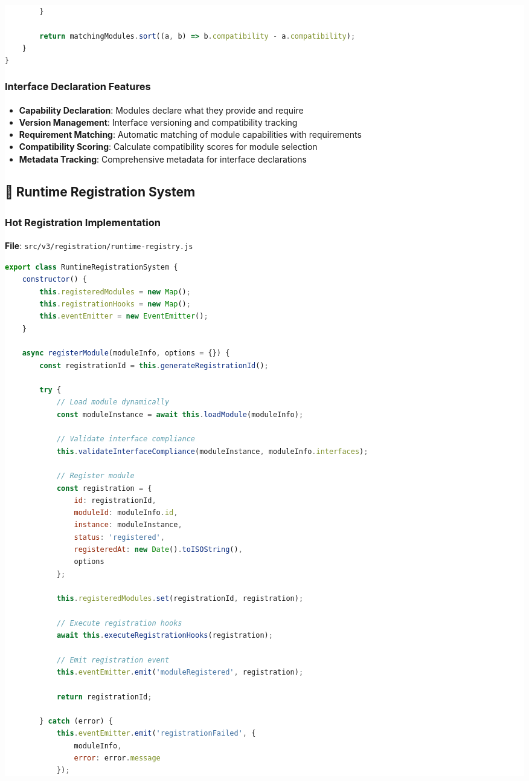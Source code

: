 ```javascript
        }
        
        return matchingModules.sort((a, b) => b.compatibility - a.compatibility);
    }
}
```

### Interface Declaration Features
- **Capability Declaration**: Modules declare what they provide and require
- **Version Management**: Interface versioning and compatibility tracking
- **Requirement Matching**: Automatic matching of module capabilities with requirements
- **Compatibility Scoring**: Calculate compatibility scores for module selection
- **Metadata Tracking**: Comprehensive metadata for interface declarations

## 🔄 Runtime Registration System

### Hot Registration Implementation
**File**: `src/v3/registration/runtime-registry.js`

```javascript
export class RuntimeRegistrationSystem {
    constructor() {
        this.registeredModules = new Map();
        this.registrationHooks = new Map();
        this.eventEmitter = new EventEmitter();
    }
    
    async registerModule(moduleInfo, options = {}) {
        const registrationId = this.generateRegistrationId();
        
        try {
            // Load module dynamically
            const moduleInstance = await this.loadModule(moduleInfo);
            
            // Validate interface compliance
            this.validateInterfaceCompliance(moduleInstance, moduleInfo.interfaces);
            
            // Register module
            const registration = {
                id: registrationId,
                moduleId: moduleInfo.id,
                instance: moduleInstance,
                status: 'registered',
                registeredAt: new Date().toISOString(),
                options
            };
            
            this.registeredModules.set(registrationId, registration);
            
            // Execute registration hooks
            await this.executeRegistrationHooks(registration);
            
            // Emit registration event
            this.eventEmitter.emit('moduleRegistered', registration);
            
            return registrationId;
            
        } catch (error) {
            this.eventEmitter.emit('registrationFailed', {
                moduleInfo,
                error: error.message
            });
```